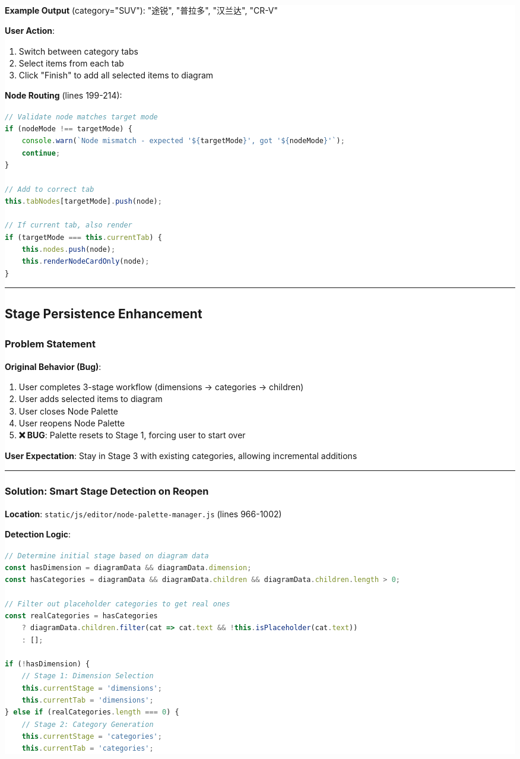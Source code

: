 **Example Output** (category="SUV"): "途锐", "普拉多", "汉兰达", "CR-V"

**User Action**: 
1. Switch between category tabs
2. Select items from each tab
3. Click "Finish" to add all selected items to diagram

**Node Routing** (lines 199-214):
```javascript
// Validate node matches target mode
if (nodeMode !== targetMode) {
    console.warn(`Node mismatch - expected '${targetMode}', got '${nodeMode}'`);
    continue;
}

// Add to correct tab
this.tabNodes[targetMode].push(node);

// If current tab, also render
if (targetMode === this.currentTab) {
    this.nodes.push(node);
    this.renderNodeCardOnly(node);
}
```

---

## Stage Persistence Enhancement

### Problem Statement

**Original Behavior (Bug)**:
1. User completes 3-stage workflow (dimensions → categories → children)
2. User adds selected items to diagram
3. User closes Node Palette
4. User reopens Node Palette
5. **❌ BUG**: Palette resets to Stage 1, forcing user to start over

**User Expectation**:
Stay in Stage 3 with existing categories, allowing incremental additions

---

### Solution: Smart Stage Detection on Reopen

**Location**: `static/js/editor/node-palette-manager.js` (lines 966-1002)

**Detection Logic**:
```javascript
// Determine initial stage based on diagram data
const hasDimension = diagramData && diagramData.dimension;
const hasCategories = diagramData && diagramData.children && diagramData.children.length > 0;

// Filter out placeholder categories to get real ones
const realCategories = hasCategories 
    ? diagramData.children.filter(cat => cat.text && !this.isPlaceholder(cat.text))
    : [];

if (!hasDimension) {
    // Stage 1: Dimension Selection
    this.currentStage = 'dimensions';
    this.currentTab = 'dimensions';
} else if (realCategories.length === 0) {
    // Stage 2: Category Generation
    this.currentStage = 'categories';
    this.currentTab = 'categories';
```